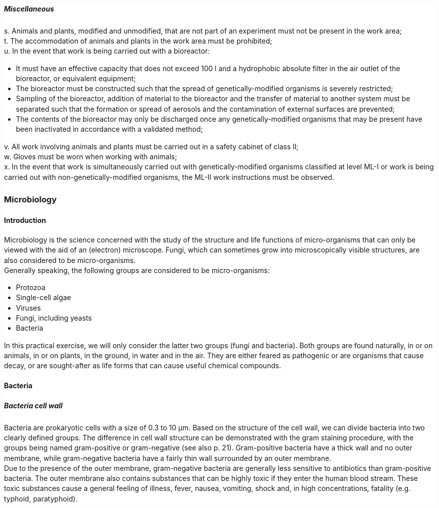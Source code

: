 ##### Miscellaneous
s. Animals and plants, modified and unmodified, that are not part of an experiment must not be present in the work area;  
t. The accommodation of animals and plants in the work area must be prohibited;  
u. In the event that work is being carried out with a bioreactor:
- It must have an effective capacity that does not exceed 100 l and a hydrophobic absolute filter in the air outlet of the bioreactor, or equivalent equipment;  
- The bioreactor must be constructed such that the spread of genetically-modified organisms is severely restricted;  
- Sampling of the bioreactor, addition of material to the bioreactor and the transfer of material to another system must be separated such that the formation or spread of aerosols and the contamination of external surfaces are prevented;  
- The contents of the bioreactor may only be discharged once any genetically-modified organisms that may be present have been inactivated in accordance with a validated method;  

v. All work involving animals and plants must be carried out in a safety cabinet of class II;  
w. Gloves must be worn when working with animals;  
x. In the event that work is simultaneously carried out with genetically-modified organisms classified at level ML-I or work is being carried out with non-genetically-modified organisms, the ML-II work instructions must be observed.  

### Microbiology

#### Introduction
Microbiology is the science concerned with the study of the structure and life functions of micro-organisms that can only be viewed with the aid of an (electron) microscope. Fungi, which can sometimes grow into microscopically visible structures, are also considered to be micro-organisms.  
Generally speaking, the following groups are considered to be micro-organisms:  

 - Protozoa
 - Single-cell algae
 - Viruses
 - Fungi, including yeasts
 - Bacteria

In this practical exercise, we will only consider the latter two groups (fungi and bacteria). Both groups are found naturally, in or on animals, in or on plants, in the ground, in water and in the air. They are either feared as pathogenic or are organisms that cause decay, or are sought-after as life forms that can cause useful chemical compounds.


#### Bacteria

##### Bacteria cell wall 
Bacteria are prokaryotic cells with a size of 0.3 to 10 µm. Based on the structure of the cell wall, we can divide bacteria into two clearly defined groups. The difference in cell wall structure can be demonstrated with the gram staining procedure, with the groups being named gram-positive or gram-negative (see also p. 21).
Gram-positive bacteria have a thick wall and no outer membrane, while gram-negative bacteria have a fairly thin wall surrounded by an outer membrane.  
Due to the presence of the outer membrane, gram-negative bacteria are generally less sensitive to antibiotics than gram-positive bacteria. The outer membrane also contains substances that can be highly toxic if they enter the human blood stream. These toxic substances cause a general feeling of illness, fever, nausea, vomiting, shock and, in high concentrations, fatality (e.g. typhoid, paratyphoid).  
